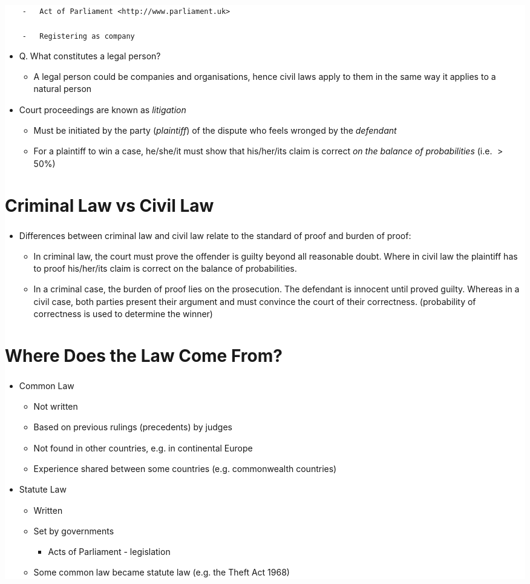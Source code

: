         -   Act of Parliament <http://www.parliament.uk>

        -   Registering as company

-   Q. What constitutes a legal person?

    -   A legal person could be companies and organisations, hence civil
        laws apply to them in the same way it applies to a natural
        person

-   Court proceedings are known as _litigation_

    -   Must be initiated by the party (_plaintiff_) of the dispute who
        feels wronged by the _defendant_

    -   For a plaintiff to win a case, he/she/it must show that
        his/her/its claim is correct _on the balance of probabilities_
        (i.e. $> 50\%$)

# Criminal Law vs Civil Law

-   Differences between criminal law and civil law relate to the
    standard of proof and burden of proof:

    -   In criminal law, the court must prove the offender is guilty
        beyond all reasonable doubt. Where in civil law the plaintiff
        has to proof his/her/its claim is correct on the balance of
        probabilities.

    -   In a criminal case, the burden of proof lies on the prosecution.
        The defendant is innocent until proved guilty. Whereas in a
        civil case, both parties present their argument and must
        convince the court of their correctness. (probability of
        correctness is used to determine the winner)

# Where Does the Law Come From?

-   Common Law

    -   Not written

    -   Based on previous rulings (precedents) by judges

    -   Not found in other countries, e.g. in continental Europe

    -   Experience shared between some countries (e.g. commonwealth
        countries)

-   Statute Law

    -   Written

    -   Set by governments

        -   Acts of Parliament - legislation

    -   Some common law became statute law (e.g. the Theft Act 1968)
